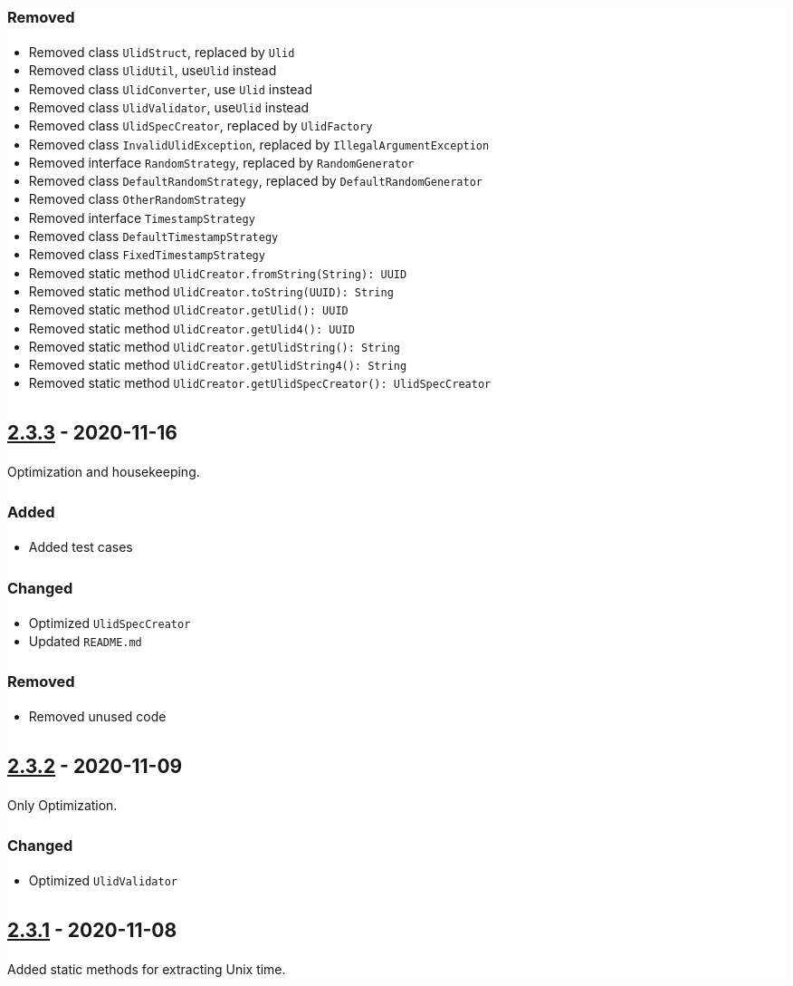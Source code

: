 ### Removed

-   Removed class `UlidStruct`, replaced by `Ulid`
-   Removed class `UlidUtil`, use`Ulid` instead
-   Removed class `UlidConverter`, use `Ulid` instead
-   Removed class `UlidValidator`, use`Ulid` instead
-   Removed class `UlidSpecCreator`, replaced by `UlidFactory`
-   Removed class `InvalidUlidException`, replaced by `IllegalArgumentException`
-   Removed interface `RandomStrategy`, replaced by `RandomGenerator`
-   Removed class `DefaultRandomStrategy`, replaced by `DefaultRandomGenerator`
-   Removed class `OtherRandomStrategy`
-   Removed interface `TimestampStrategy`
-   Removed class `DefaultTimestampStrategy`
-   Removed class `FixedTimestampStrategy`
-   Removed static method `UlidCreator.fromString(String): UUID`
-   Removed static method `UlidCreator.toString(UUID): String`
-   Removed static method `UlidCreator.getUlid(): UUID`
-   Removed static method `UlidCreator.getUlid4(): UUID`
-   Removed static method `UlidCreator.getUlidString(): String`
-   Removed static method `UlidCreator.getUlidString4(): String`
-   Removed static method `UlidCreator.getUlidSpecCreator(): UlidSpecCreator`

## [2.3.3] - 2020-11-16

Optimization and housekeeping.

### Added

-   Added test cases

### Changed

-   Optimized `UlidSpecCreator`
-   Updated `README.md`

### Removed

-   Removed unused code

## [2.3.2] - 2020-11-09

Only Optimization.

### Changed

-   Optimized `UlidValidator`

## [2.3.1] - 2020-11-08

Added static methods for extracting Unix time.


[unreleased]: https://github.com/f4b6a3/ulid-creator/compare/ulid-creator-5.2.3...HEAD
[5.2.3]: https://github.com/f4b6a3/ulid-creator/compare/ulid-creator-5.2.2...ulid-creator-5.2.3
[5.2.2]: https://github.com/f4b6a3/ulid-creator/compare/ulid-creator-5.2.1...ulid-creator-5.2.2
[5.2.1]: https://github.com/f4b6a3/ulid-creator/compare/ulid-creator-5.2.0...ulid-creator-5.2.1
[5.2.0]: https://github.com/f4b6a3/ulid-creator/compare/ulid-creator-5.1.0...ulid-creator-5.2.0
[5.1.0]: https://github.com/f4b6a3/ulid-creator/compare/ulid-creator-5.0.2...ulid-creator-5.1.0
[5.0.2]: https://github.com/f4b6a3/ulid-creator/compare/ulid-creator-5.0.1...ulid-creator-5.0.2
[5.0.1]: https://github.com/f4b6a3/ulid-creator/compare/ulid-creator-5.0.0...ulid-creator-5.0.1
[5.0.0]: https://github.com/f4b6a3/ulid-creator/compare/ulid-creator-4.2.1...ulid-creator-5.0.0
[4.2.1]: https://github.com/f4b6a3/ulid-creator/compare/ulid-creator-4.2.0...ulid-creator-4.2.1
[4.2.0]: https://github.com/f4b6a3/ulid-creator/compare/ulid-creator-4.1.2...ulid-creator-4.2.0
[4.1.2]: https://github.com/f4b6a3/ulid-creator/compare/ulid-creator-4.1.1...ulid-creator-4.1.2
[4.1.1]: https://github.com/f4b6a3/ulid-creator/compare/ulid-creator-4.1.0...ulid-creator-4.1.1
[4.1.0]: https://github.com/f4b6a3/ulid-creator/compare/ulid-creator-4.0.0...ulid-creator-4.1.0
[4.0.0]: https://github.com/f4b6a3/ulid-creator/compare/ulid-creator-3.2.0...ulid-creator-4.0.0
[3.2.0]: https://github.com/f4b6a3/ulid-creator/compare/ulid-creator-3.1.1...ulid-creator-3.2.0
[3.1.1]: https://github.com/f4b6a3/ulid-creator/compare/ulid-creator-3.1.0...ulid-creator-3.1.1
[3.1.0]: https://github.com/f4b6a3/ulid-creator/compare/ulid-creator-3.0.1...ulid-creator-3.1.0
[3.0.1]: https://github.com/f4b6a3/ulid-creator/compare/ulid-creator-3.0.0...ulid-creator-3.0.1
[3.0.0]: https://github.com/f4b6a3/ulid-creator/compare/ulid-creator-2.3.3...ulid-creator-3.0.0
[2.3.3]: https://github.com/f4b6a3/ulid-creator/compare/ulid-creator-2.3.2...ulid-creator-2.3.3
[2.3.2]: https://github.com/f4b6a3/ulid-creator/compare/ulid-creator-2.3.1...ulid-creator-2.3.2
[2.3.1]: https://github.com/f4b6a3/ulid-creator/compare/ulid-creator-2.3.0...ulid-creator-2.3.1
[2.3.0]: https://github.com/f4b6a3/ulid-creator/compare/ulid-creator-2.2.0...ulid-creator-2.3.0
[2.2.0]: https://github.com/f4b6a3/ulid-creator/compare/ulid-creator-2.1.0...ulid-creator-2.2.0
[2.1.0]: https://github.com/f4b6a3/ulid-creator/compare/ulid-creator-2.0.0...ulid-creator-2.1.0
[1.1.0]: https://github.com/f4b6a3/ulid-creator/compare/ulid-creator-1.1.0...ulid-creator-2.0.0
[2.0.0]: https://github.com/f4b6a3/ulid-creator/compare/ulid-creator-1.1.0...ulid-creator-2.0.0
[1.1.0]: https://github.com/f4b6a3/ulid-creator/compare/ulid-creator-1.0.0...ulid-creator-1.1.0
[1.0.0]: https://github.com/f4b6a3/ulid-creator/releases/tag/ulid-creator-1.0.0